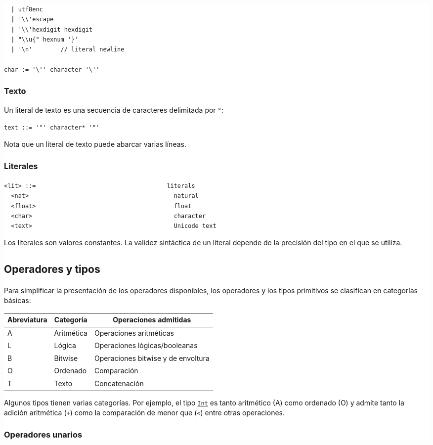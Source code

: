 ```bnf
  | utf8enc
  | '\\'escape
  | '\\'hexdigit hexdigit
  | "\\u{" hexnum '}'
  | '\n'        // literal newline

char := '\'' character '\''
```

### Texto

Un literal de texto es una secuencia de caracteres delimitada por `"`:

```bnf
text ::= '"' character* '"'
```

Nota que un literal de texto puede abarcar varias líneas.

### Literales

```bnf
<lit> ::=                                     literals
  <nat>                                         natural
  <float>                                       float
  <char>                                        character
  <text>                                        Unicode text
```

Los literales son valores constantes. La validez sintáctica de un literal
depende de la precisión del tipo en el que se utiliza.

## Operadores y tipos

Para simplificar la presentación de los operadores disponibles, los operadores y
los tipos primitivos se clasifican en categorías básicas:

| Abreviatura | Categoría  | Operaciones admitidas              |
| ----------- | ---------- | ---------------------------------- |
| A           | Aritmética | Operaciones aritméticas            |
| L           | Lógica     | Operaciones lógicas/booleanas      |
| B           | Bitwise    | Operaciones bitwise y de envoltura |
| O           | Ordenado   | Comparación                        |
| T           | Texto      | Concatenación                      |

Algunos tipos tienen varias categorías. Por ejemplo, el tipo
[`Int`](../base/Int.md) es tanto aritmético (A) como ordenado (O) y admite tanto
la adición aritmética (`+`) como la comparación de menor que (`<`) entre otras
operaciones.

### Operadores unarios
